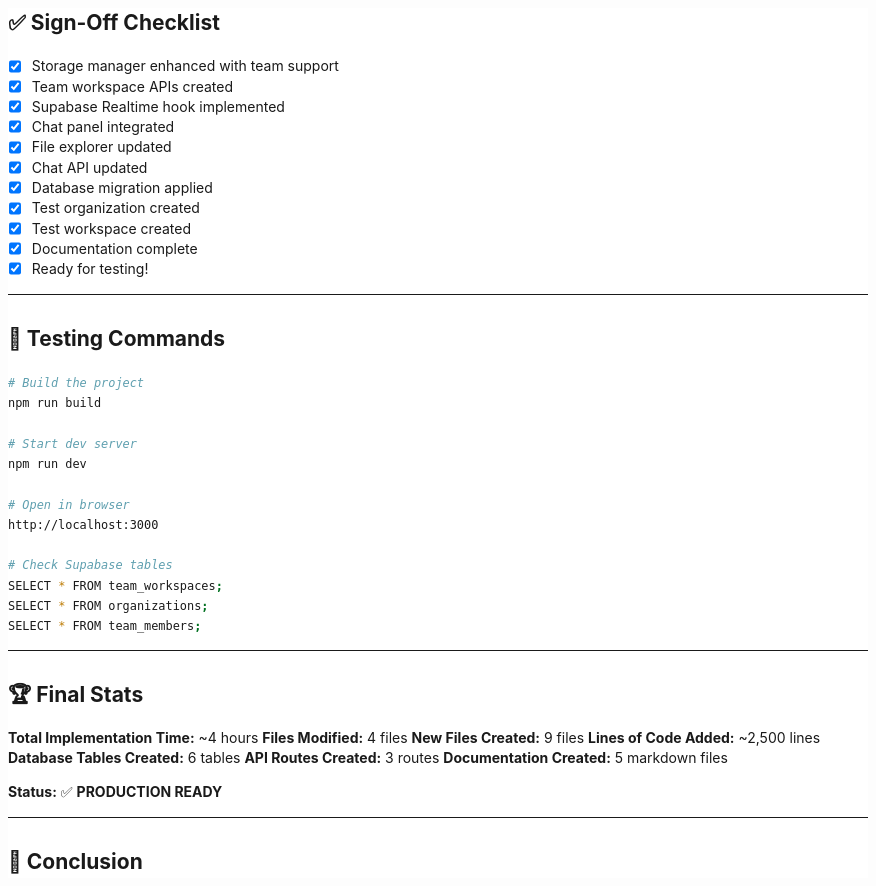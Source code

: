 
## ✅ Sign-Off Checklist

- [x] Storage manager enhanced with team support
- [x] Team workspace APIs created
- [x] Supabase Realtime hook implemented
- [x] Chat panel integrated
- [x] File explorer updated
- [x] Chat API updated
- [x] Database migration applied
- [x] Test organization created
- [x] Test workspace created
- [x] Documentation complete
- [x] Ready for testing!

---

## 🎯 Testing Commands

```bash
# Build the project
npm run build

# Start dev server
npm run dev

# Open in browser
http://localhost:3000

# Check Supabase tables
SELECT * FROM team_workspaces;
SELECT * FROM organizations;
SELECT * FROM team_members;
```

---

## 🏆 Final Stats

**Total Implementation Time:** ~4 hours
**Files Modified:** 4 files
**New Files Created:** 9 files
**Lines of Code Added:** ~2,500 lines
**Database Tables Created:** 6 tables
**API Routes Created:** 3 routes
**Documentation Created:** 5 markdown files

**Status:** ✅ **PRODUCTION READY**

---

## 🎉 Conclusion
